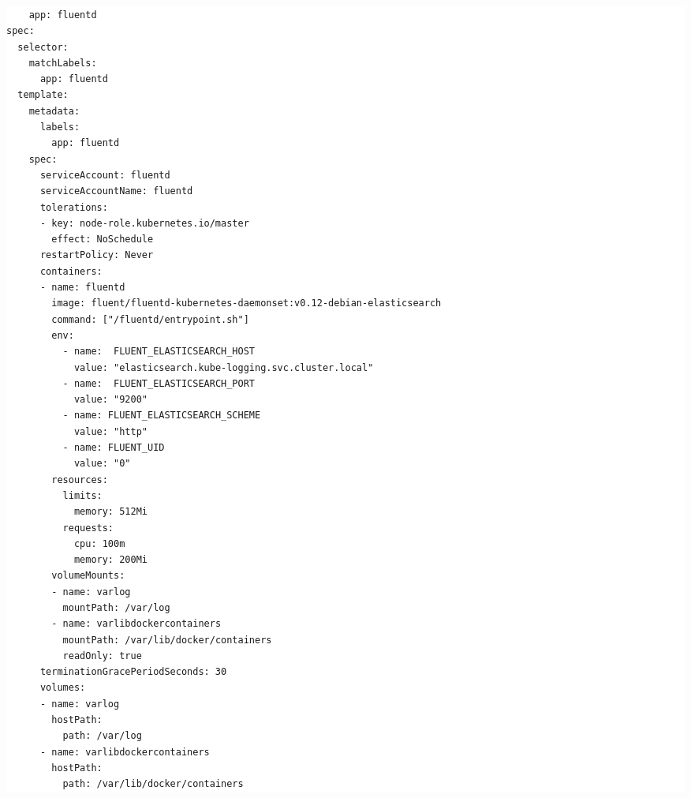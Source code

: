 ```
    app: fluentd
spec:
  selector:
    matchLabels:
      app: fluentd
  template:
    metadata:
      labels:
        app: fluentd
    spec:
      serviceAccount: fluentd
      serviceAccountName: fluentd
      tolerations:
      - key: node-role.kubernetes.io/master
        effect: NoSchedule
      restartPolicy: Never
      containers:
      - name: fluentd
        image: fluent/fluentd-kubernetes-daemonset:v0.12-debian-elasticsearch
        command: ["/fluentd/entrypoint.sh"]
        env:
          - name:  FLUENT_ELASTICSEARCH_HOST
            value: "elasticsearch.kube-logging.svc.cluster.local"
          - name:  FLUENT_ELASTICSEARCH_PORT
            value: "9200"
          - name: FLUENT_ELASTICSEARCH_SCHEME
            value: "http"
          - name: FLUENT_UID
            value: "0"
        resources:
          limits:
            memory: 512Mi
          requests:
            cpu: 100m
            memory: 200Mi
        volumeMounts:
        - name: varlog
          mountPath: /var/log
        - name: varlibdockercontainers
          mountPath: /var/lib/docker/containers
          readOnly: true
      terminationGracePeriodSeconds: 30
      volumes:
      - name: varlog
        hostPath:
          path: /var/log
      - name: varlibdockercontainers
        hostPath:
          path: /var/lib/docker/containers

```
